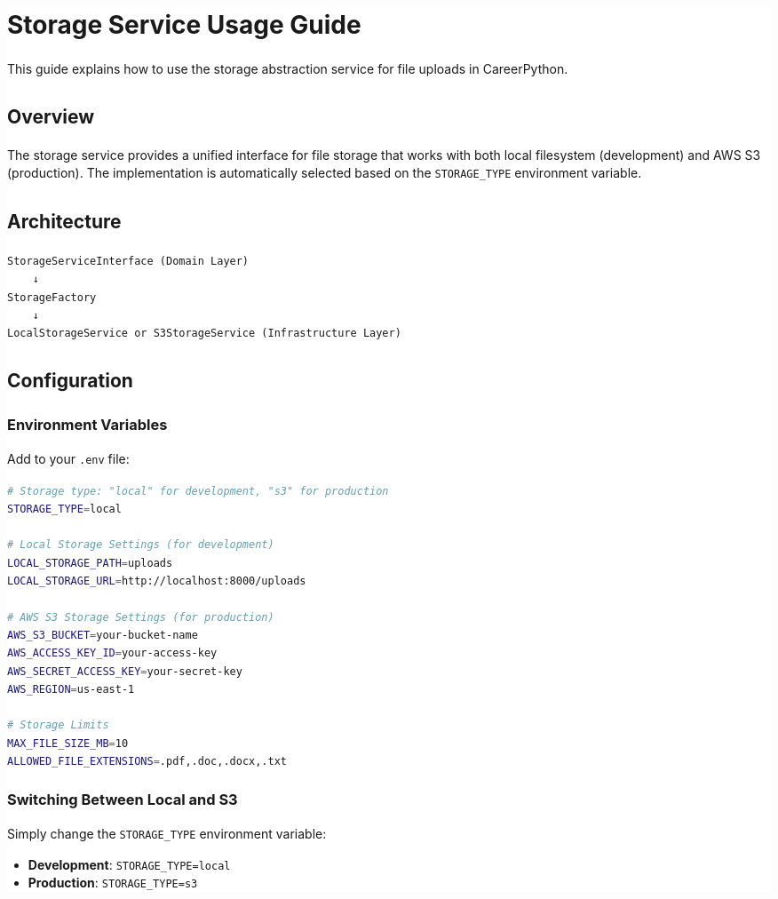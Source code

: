 # Storage Service Usage Guide

This guide explains how to use the storage abstraction service for file uploads in CareerPython.

## Overview

The storage service provides a unified interface for file storage that works with both local filesystem (development) and AWS S3 (production). The implementation is automatically selected based on the `STORAGE_TYPE` environment variable.

## Architecture

```
StorageServiceInterface (Domain Layer)
    ↓
StorageFactory
    ↓
LocalStorageService or S3StorageService (Infrastructure Layer)
```

## Configuration

### Environment Variables

Add to your `.env` file:

```bash
# Storage type: "local" for development, "s3" for production
STORAGE_TYPE=local

# Local Storage Settings (for development)
LOCAL_STORAGE_PATH=uploads
LOCAL_STORAGE_URL=http://localhost:8000/uploads

# AWS S3 Storage Settings (for production)
AWS_S3_BUCKET=your-bucket-name
AWS_ACCESS_KEY_ID=your-access-key
AWS_SECRET_ACCESS_KEY=your-secret-key
AWS_REGION=us-east-1

# Storage Limits
MAX_FILE_SIZE_MB=10
ALLOWED_FILE_EXTENSIONS=.pdf,.doc,.docx,.txt
```

### Switching Between Local and S3

Simply change the `STORAGE_TYPE` environment variable:

- **Development**: `STORAGE_TYPE=local`
- **Production**: `STORAGE_TYPE=s3`
